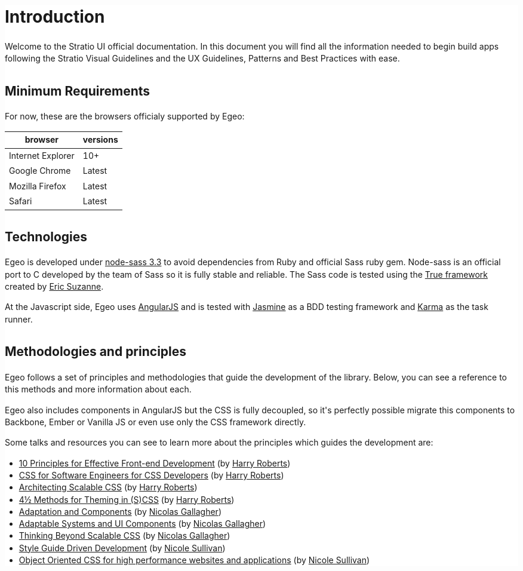 # Introduction

Welcome to the Stratio UI official documentation. In this document you will find all the information needed to begin build apps following the Stratio Visual Guidelines and the UX Guidelines, Patterns and Best Practices with ease.

## Minimum Requirements

For now, these are the browsers officialy supported by Egeo:

| browser 			| versions 	|
|-------------------|-----------|
| Internet Explorer	| 10+		|
| Google Chrome		| Latest	|
| Mozilla Firefox	| Latest	|
| Safari			| Latest	|

## Technologies

Egeo is developed under [node-sass 3.3](https://github.com/sass/node-sass) to avoid dependencies from Ruby and official Sass ruby gem. Node-sass is an official port to C developed by the team of Sass so it is fully stable and reliable. The Sass code is tested using the [True framework](http://www.ericsuzanne.com/true/) created by [Eric Suzanne](https://twitter.com/ericmsuzanne).

At the Javascript side, Egeo uses [AngularJS](https://angularjs.org/) and is tested with [Jasmine](http://jasmine.github.io/) as a BDD testing framework and [Karma](http://karma-runner.github.io/0.13/index.html) as the task runner.

## Methodologies and principles

Egeo follows a set of principles and methodologies that guide the development of the library. Below, you can see a reference to this methods and more information about each.

Egeo also includes components in AngularJS but the CSS is fully decoupled, so it's perfectly possible migrate this components to Backbone, Ember or Vanilla JS or even use only the CSS framework directly.

Some talks and resources you can see to learn more about the principles which guides the development are:
* [10 Principles for Effective Front-end Development](https://www.youtube.com/watch?v=8adsZeMQjGQ) (by [Harry Roberts](http://www.csswizardry.com))
* [CSS for Software Engineers for CSS Developers](https://vimeo.com/140641366) (by [Harry Roberts](http://www.csswizardry.com))
* [Architecting Scalable CSS](https://www.youtube.com/watch?v=1dJRQuMIFik) (by [Harry Roberts](http://www.csswizardry.com))
* [4½ Methods for Theming in (S)CSS](https://www.youtube.com/watch?v=oy1IUEwosL0) (by [Harry Roberts](http://www.csswizardry.com))
* [Adaptation and Components](https://www.youtube.com/watch?v=m0oMHG6ZXvo&index=17&list=WL) (by [Nicolas Gallagher](http://nicolasgallagher.com))
* [Adaptable Systems and UI Components](https://www.youtube.com/watch?v=3_xYQsA-GNk) (by [Nicolas Gallagher](http://nicolasgallagher.com))
* [Thinking Beyond Scalable CSS](https://www.youtube.com/watch?v=L8w3v9m6G04) (by [Nicolas Gallagher](http://nicolasgallagher.com))
* [Style Guide Driven Development](https://www.youtube.com/watch?v=ldW7zVmqu5g) (by [Nicole Sullivan](http://www.stubbornella.org))
* [Object Oriented CSS for high performance websites and applications](https://www.youtube.com/watch?v=BjAdHyA9nIY) (by [Nicole Sullivan](http://www.stubbornella.org))
